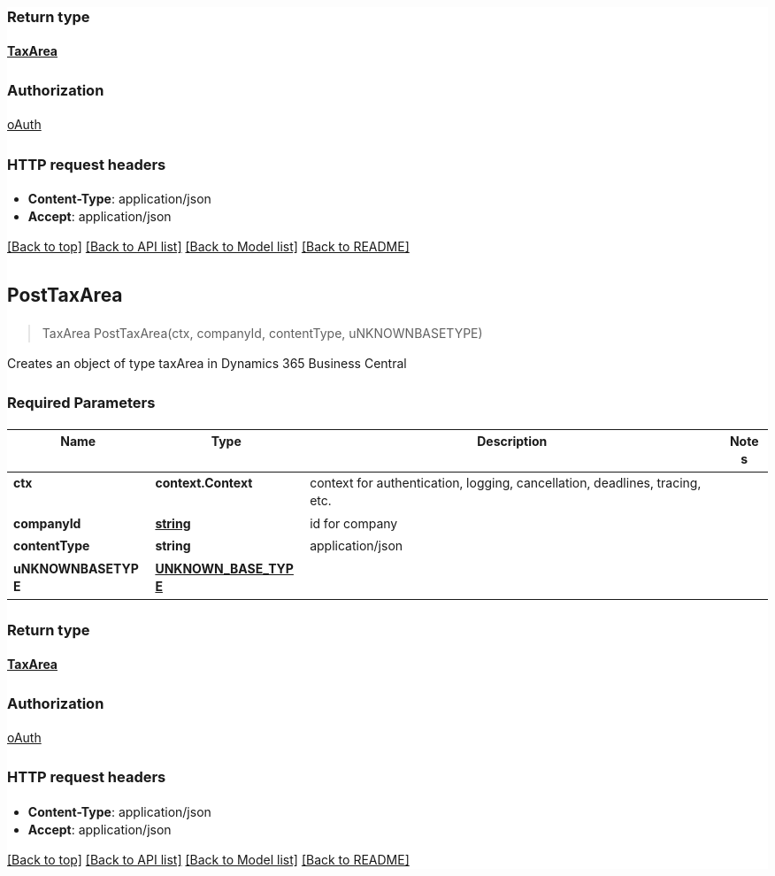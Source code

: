 ### Return type

[**TaxArea**](taxArea.md)

### Authorization

[oAuth](../README.md#oAuth)

### HTTP request headers

- **Content-Type**: application/json
- **Accept**: application/json

[[Back to top]](#) [[Back to API list]](../README.md#documentation-for-api-endpoints)
[[Back to Model list]](../README.md#documentation-for-models)
[[Back to README]](../README.md)


## PostTaxArea

> TaxArea PostTaxArea(ctx, companyId, contentType, uNKNOWNBASETYPE)

Creates an object of type taxArea in Dynamics 365 Business Central

### Required Parameters


Name | Type | Description  | Notes
------------- | ------------- | ------------- | -------------
**ctx** | **context.Context** | context for authentication, logging, cancellation, deadlines, tracing, etc.
**companyId** | [**string**](.md)| id for company | 
**contentType** | **string**| application/json | 
**uNKNOWNBASETYPE** | [**UNKNOWN_BASE_TYPE**](UNKNOWN_BASE_TYPE.md)|  | 

### Return type

[**TaxArea**](taxArea.md)

### Authorization

[oAuth](../README.md#oAuth)

### HTTP request headers

- **Content-Type**: application/json
- **Accept**: application/json

[[Back to top]](#) [[Back to API list]](../README.md#documentation-for-api-endpoints)
[[Back to Model list]](../README.md#documentation-for-models)
[[Back to README]](../README.md)


